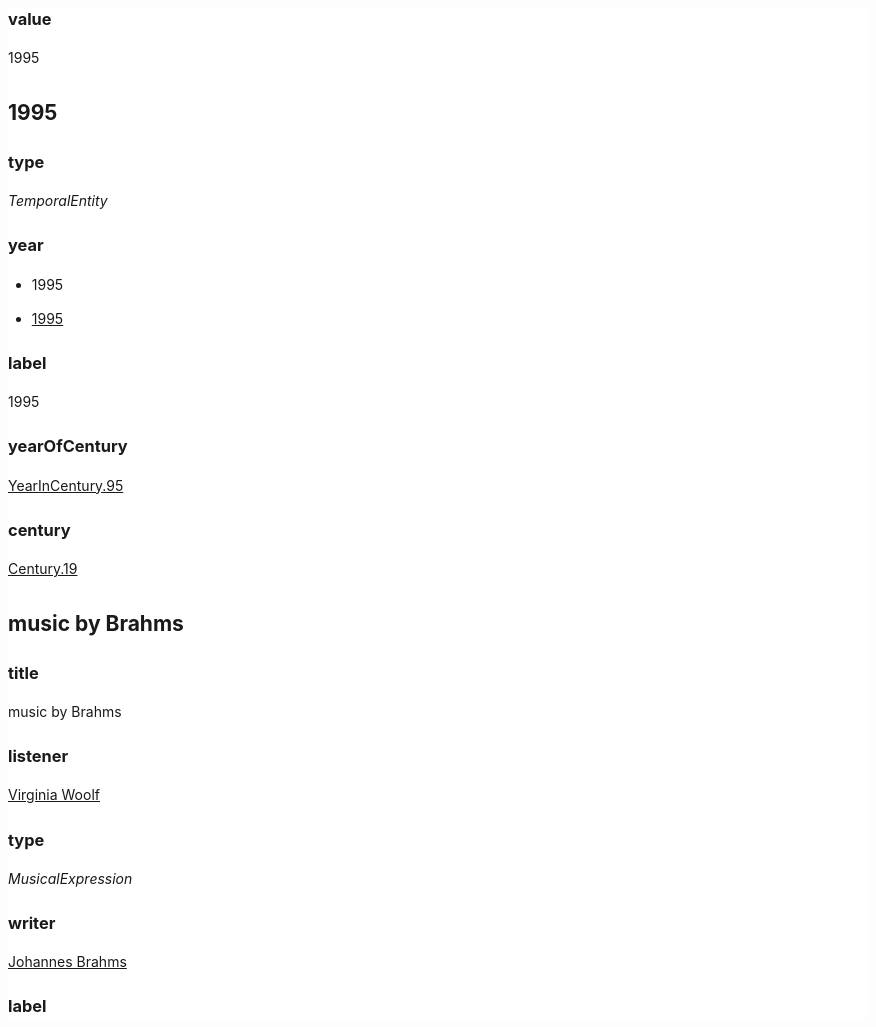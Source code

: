 ### value


1995

## 1995

### type


*TemporalEntity*

### year

 - 1995

 - [1995](#1995)

### label


1995

### yearOfCentury


[YearInCentury.95](#YearInCentury.95)

### century


[Century.19](#Century.19)

## music by Brahms

### title


music by Brahms

### listener


[Virginia Woolf](#Virginia-Woolf)

### type


*MusicalExpression*

### writer


[Johannes Brahms](#Johannes-Brahms)

### label
